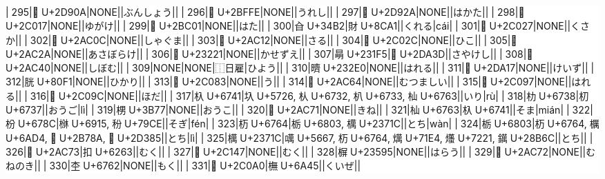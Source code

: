 | 295|𭤊 U+2D90A|NONE||ぶんしょう||
| 296|𫿾 U+2BFFE|NONE||うれし||
| 297|𭤪 U+2D92A|NONE||はかた||
| 298|𬀗 U+2C017|NONE||ゆがけ||
| 299|𫰁 U+2BC01|NONE||はた||
| 300|㒲 U+34B2|財 U+8CA1||くれる|cái|
| 301|𬀧 U+2C027|NONE||くさか||
| 302|𪰌 U+2AC0C|NONE||しゃぐま||
| 303|𪰒 U+2AC12|NONE||さる||
| 304|𬀬 U+2C02C|NONE||ひこ||
| 305|𪰪 U+2AC2A|NONE||あさぼらけ||
| 306|𣈡 U+23221|NONE||かせずえ||
| 307|𣇵 U+231F5|𭨽 U+2DA3D||さやけし||
| 308|𪱀 U+2AC40|NONE||しぼむ||
| 309|NONE|NONE|⿰日雇|ひよう||
| 310|𣋠 U+232E0|NONE||はれる||
| 311|𭨗 U+2DA17|NONE||けいず||
| 312|胱 U+80F1|NONE||ひかり||
| 313|𬂃 U+2C083|NONE||う||
| 314|𪱤 U+2AC64|NONE||むつましい||
| 315|𬂗 U+2C097|NONE||はれる||
| 316|𬂜 U+2C09C|NONE||ほだ||
| 317|杁 U+6741|圦 U+5726, 朲 U+6732, 朳 U+6733, 杣 U+6763||いり|rù|
| 318|朸 U+6738|朷 U+6737||おうご|lì|
| 319|㭷 U+3B77|NONE||おうこ||
| 320|𪱱 U+2AC71|NONE||きね||
| 321|杣 U+6763|杁 U+6741||そま|mián|
| 322|枌 U+678C|椕 U+6915, 秎 U+79CE||そぎ|fén|
| 323|杤 U+6764|栃 U+6803, 𣜜 U+2371C||とち|wàn|
| 324|栃 U+6803|杤 U+6764, 櫔 U+6AD4, 𫞊 U+2B78A, 𭎅 U+2D385||とち|lì|
| 325|𣜜 U+2371C|噧 U+5667, 杤 U+6764, 燤 U+71E4, 爡 U+7221, 𨭬 U+28B6C||とち||
| 326|𪱳 U+2AC73|扣 U+6263||むく||
| 327|𬅇 U+2C147|NONE||むく||
| 328|𣖕 U+23595|NONE||はらう||
| 329|𪱲 U+2AC72|NONE||むねのき||
| 330|杢 U+6762|NONE||もく||
| 331|𬂠 U+2C0A0|橅 U+6A45||くいぜ||
